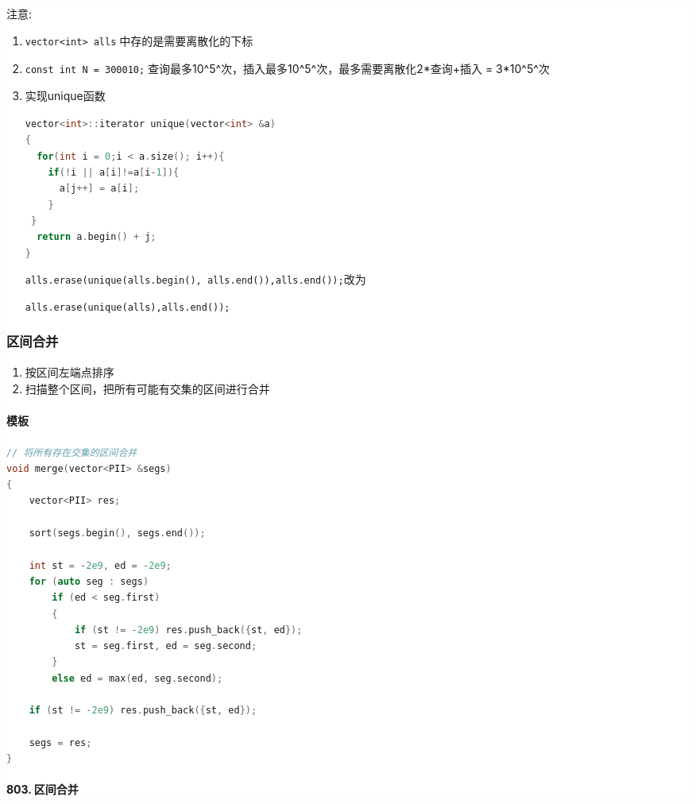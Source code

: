 注意: 

1. `vector<int> alls` 中存的是需要离散化的下标

2. `const int N = 300010;` 查询最多10^5^次，插入最多10^5^次，最多需要离散化2*查询+插入 = 3\*10^5^次

3. 实现unique函数

   ```c++
   vector<int>::iterator unique(vector<int> &a)
   {
     for(int i = 0;i < a.size(); i++){
       if(!i || a[i]!=a[i-1]){
         a[j++] = a[i];
       }
   	}
     return a.begin() + j;
   }
   ```

   `alls.erase(unique(alls.begin(), alls.end()),alls.end());`改为

   `alls.erase(unique(alls),alls.end());`

   

### 区间合并

1. 按区间左端点排序
2. 扫描整个区间，把所有可能有交集的区间进行合并

#### 模板

```c++
// 将所有存在交集的区间合并
void merge(vector<PII> &segs)
{
    vector<PII> res;

    sort(segs.begin(), segs.end());

    int st = -2e9, ed = -2e9;
    for (auto seg : segs)
        if (ed < seg.first)
        {
            if (st != -2e9) res.push_back({st, ed});
            st = seg.first, ed = seg.second;
        }
        else ed = max(ed, seg.second);

    if (st != -2e9) res.push_back({st, ed});

    segs = res;
}
```

#### 803. 区间合并
